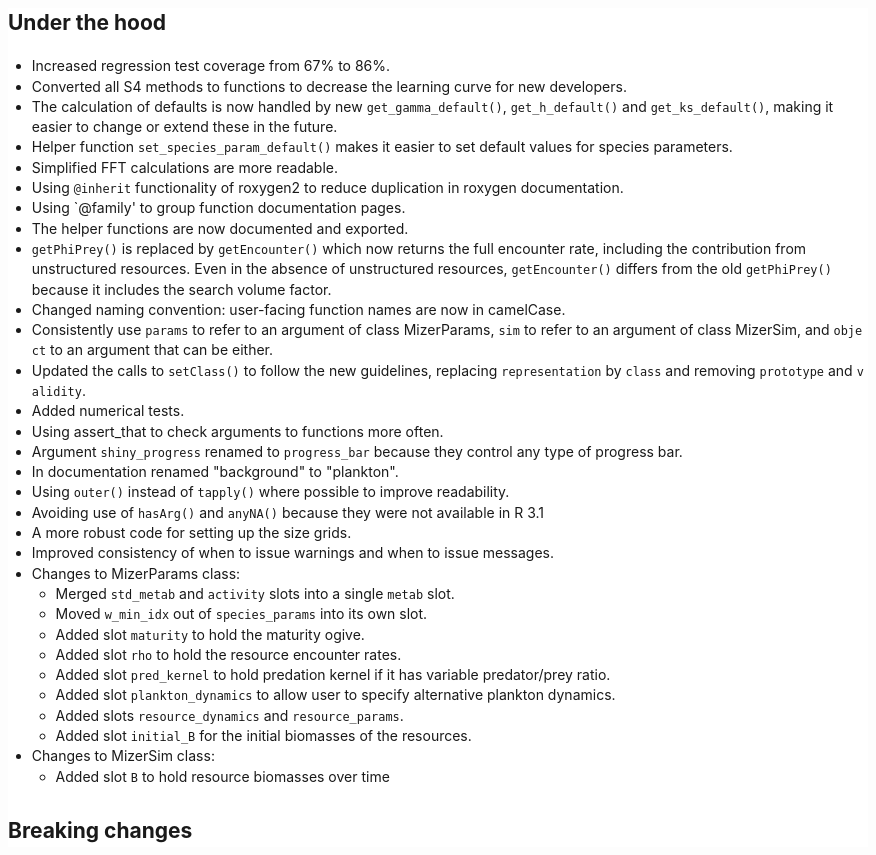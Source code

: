 ## Under the hood

* Increased regression test coverage from 67% to 86%.
* Converted all S4 methods to functions to decrease the learning curve for
  new developers.
* The calculation of defaults is now handled by new `get_gamma_default()`,
  `get_h_default()` and `get_ks_default()`, making it easier to change or
  extend these in the future.
* Helper function `set_species_param_default()` makes it easier to set default
  values for species parameters.
* Simplified FFT calculations are more readable.
* Using `@inherit` functionality of roxygen2 to reduce duplication in
  roxygen documentation.
* Using `@family' to group function documentation pages.
* The helper functions are now documented and exported.
* `getPhiPrey()` is replaced by `getEncounter()` which now returns the full
  encounter rate, including the contribution from unstructured resources. Even
  in the absence of unstructured resources, `getEncounter()` differs from the
  old `getPhiPrey()` because it includes the search volume factor.
* Changed naming convention: user-facing function names are now in camelCase.
* Consistently use `params` to refer to an argument of class MizerParams, `sim`
  to refer to an argument of class MizerSim, and `object` to an argument that
  can be either.
* Updated the calls to `setClass()` to follow the new guidelines, replacing
  `representation` by `class` and removing `prototype` and `validity`.
* Added numerical tests.
* Using assert_that to check arguments to functions more often.
* Argument `shiny_progress` renamed to `progress_bar` because they control
  any type of progress bar.
* In documentation renamed "background" to "plankton".
* Using `outer()` instead of `tapply()` where possible to improve readability.
* Avoiding use of `hasArg()` and `anyNA()` because they were not available in R 3.1
* A more robust code for setting up the size grids.
* Improved consistency of when to issue warnings and when to issue messages.
* Changes to MizerParams class:
  + Merged `std_metab` and `activity` slots into a single `metab` slot.
  + Moved `w_min_idx` out of `species_params` into its own slot.
  + Added slot `maturity` to hold the maturity ogive.
  + Added slot `rho` to hold the resource encounter rates.
  + Added slot `pred_kernel` to hold predation kernel if it has variable
    predator/prey ratio.
  + Added slot `plankton_dynamics` to allow user to specify alternative
    plankton dynamics.
  + Added slots `resource_dynamics` and `resource_params`.
  + Added slot `initial_B` for the initial biomasses of the resources.
* Changes to MizerSim class:
  + Added slot `B` to hold resource biomasses over time

## Breaking changes
